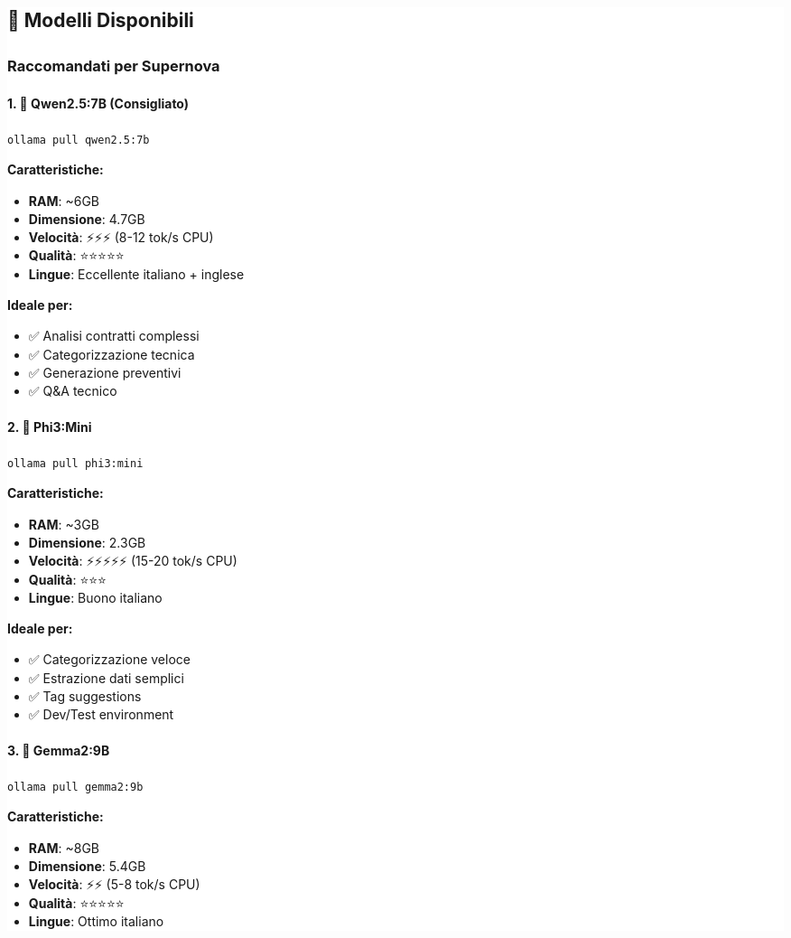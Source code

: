 
## 🧠 Modelli Disponibili

### Raccomandati per Supernova

#### 1. 🥇 Qwen2.5:7B (Consigliato)

```bash
ollama pull qwen2.5:7b
```

**Caratteristiche:**
- **RAM**: ~6GB
- **Dimensione**: 4.7GB
- **Velocità**: ⚡⚡⚡ (8-12 tok/s CPU)
- **Qualità**: ⭐⭐⭐⭐⭐
- **Lingue**: Eccellente italiano + inglese

**Ideale per:**
- ✅ Analisi contratti complessi
- ✅ Categorizzazione tecnica
- ✅ Generazione preventivi
- ✅ Q&A tecnico

#### 2. 🥈 Phi3:Mini

```bash
ollama pull phi3:mini
```

**Caratteristiche:**
- **RAM**: ~3GB
- **Dimensione**: 2.3GB
- **Velocità**: ⚡⚡⚡⚡⚡ (15-20 tok/s CPU)
- **Qualità**: ⭐⭐⭐
- **Lingue**: Buono italiano

**Ideale per:**
- ✅ Categorizzazione veloce
- ✅ Estrazione dati semplici
- ✅ Tag suggestions
- ✅ Dev/Test environment

#### 3. 🥉 Gemma2:9B

```bash
ollama pull gemma2:9b
```

**Caratteristiche:**
- **RAM**: ~8GB
- **Dimensione**: 5.4GB
- **Velocità**: ⚡⚡ (5-8 tok/s CPU)
- **Qualità**: ⭐⭐⭐⭐⭐
- **Lingue**: Ottimo italiano
